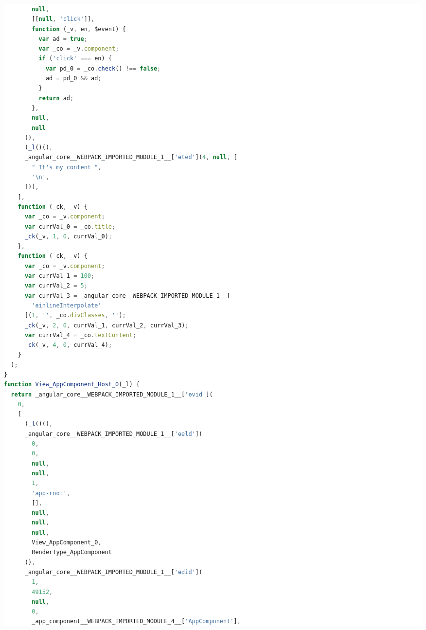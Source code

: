 ```ts
        null,
        [[null, 'click']],
        function (_v, en, $event) {
          var ad = true;
          var _co = _v.component;
          if ('click' === en) {
            var pd_0 = _co.check() !== false;
            ad = pd_0 && ad;
          }
          return ad;
        },
        null,
        null
      )),
      (_l()(),
      _angular_core__WEBPACK_IMPORTED_MODULE_1__['ɵted'](4, null, [
        " It's my content ",
        '\n',
      ])),
    ],
    function (_ck, _v) {
      var _co = _v.component;
      var currVal_0 = _co.title;
      _ck(_v, 1, 0, currVal_0);
    },
    function (_ck, _v) {
      var _co = _v.component;
      var currVal_1 = 100;
      var currVal_2 = 5;
      var currVal_3 = _angular_core__WEBPACK_IMPORTED_MODULE_1__[
        'ɵinlineInterpolate'
      ](1, '', _co.divClasses, '');
      _ck(_v, 2, 0, currVal_1, currVal_2, currVal_3);
      var currVal_4 = _co.textContent;
      _ck(_v, 4, 0, currVal_4);
    }
  );
}
function View_AppComponent_Host_0(_l) {
  return _angular_core__WEBPACK_IMPORTED_MODULE_1__['ɵvid'](
    0,
    [
      (_l()(),
      _angular_core__WEBPACK_IMPORTED_MODULE_1__['ɵeld'](
        0,
        0,
        null,
        null,
        1,
        'app-root',
        [],
        null,
        null,
        null,
        View_AppComponent_0,
        RenderType_AppComponent
      )),
      _angular_core__WEBPACK_IMPORTED_MODULE_1__['ɵdid'](
        1,
        49152,
        null,
        0,
        _app_component__WEBPACK_IMPORTED_MODULE_4__['AppComponent'],
```